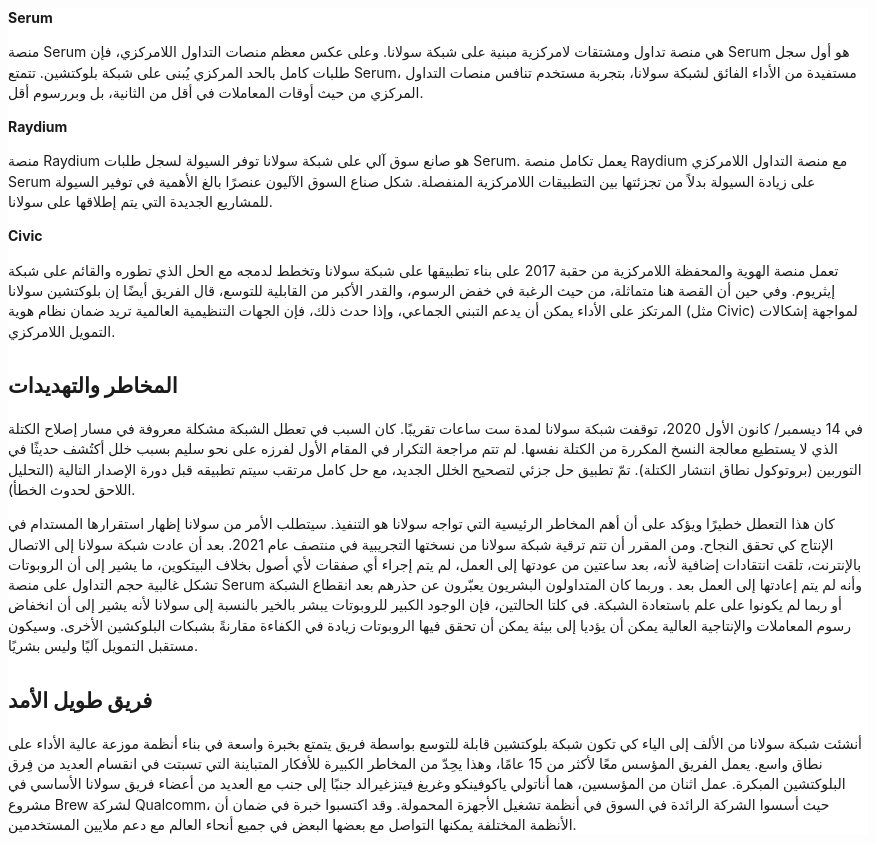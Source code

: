 
**Serum**


منصة Serum هي منصة تداول ومشتقات لامركزية مبنية على شبكة سولانا. وعلى عكس معظم منصات التداول اللامركزي، فإن Serum هو أول سجل طلبات كامل بالحد المركزي يُبنى على شبكة بلوكتشين. تتمتع Serum، مستفيدة من الأداء الفائق لشبكة سولانا، بتجربة مستخدم تنافس منصات التداول المركزي من حيث أوقات المعاملات في أقل من الثانية، بل وبررسوم أقل.


**Raydium**


منصة Raydium هو صانع سوق آلي على شبكة سولانا توفر السيولة لسجل طلبات Serum. يعمل تكامل منصة Raydium مع منصة التداول اللامركزي Serum على زيادة السيولة بدلاً من تجزئتها بين التطبيقات اللامركزية المنفصلة. شكل صناع السوق الآليون عنصرًا بالغ الأهمية في توفير السيولة للمشاريع الجديدة التي يتم إطلاقها على سولانا.


**Civic**


تعمل منصة الهوية والمحفظة اللامركزية من حقبة 2017 على بناء تطبيقها على شبكة سولانا وتخطط لدمجه مع الحل الذي تطوره والقائم على شبكة إيثريوم. وفي حين أن القصة هنا متماثلة، من حيث الرغبة في خفض الرسوم، والقدر الأكبر من القابلية للتوسع، قال الفريق أيضًا إن بلوكتشين سولانا المرتكز على الأداء يمكن أن يدعم التبني الجماعي، وإذا حدث ذلك، فإن الجهات التنظيمية العالمية تريد ضمان نظام هوية (مثل Civic) لمواجهة إشكالات التمويل اللامركزي.



## المخاطر والتهديدات

في 14 ديسمبر/ كانون الأول 2020، توقفت شبكة سولانا لمدة ست ساعات تقريبًا. كان السبب في تعطل الشبكة مشكلة معروفة في مسار إصلاح الكتلة الذي لا يستطيع معالجة النسخ المكررة من الكتلة نفسها. لم تتم مراجعة التكرار في المقام الأول لفرزه على نحو سليم بسبب خلل أكتُشف حديثًا في التوربين (بروتوكول نطاق انتشار الكتلة). تمّ تطبيق حل جزئي لتصحيح الخلل الجديد، مع حل كامل مرتقب سيتم تطبيقه قبل دورة الإصدار التالية (التحليل اللاحق لحدوث الخطأ). 


كان هذا التعطل خطيرًا ويؤكد على أن أهم المخاطر الرئيسية التي تواجه سولانا هو التنفيذ. سيتطلب الأمر من سولانا إظهار استقرارها المستدام في الإنتاج كي تحقق النجاح. ومن المقرر أن تتم ترقية شبكة سولانا من نسختها التجريبية في منتصف عام 2021.
بعد أن عادت شبكة سولانا إلى الاتصال بالإنترنت، تلقت انتقادات إضافية لأنه، بعد ساعتين من عودتها إلى العمل، لم يتم إجراء أي صفقات لأي أصول بخلاف البيتكوين، ما يشير إلى أن الروبوتات تشكل غالبية حجم التداول على منصة Serum وأنه لم يتم إعادتها إلى العمل بعد . وربما كان المتداولون البشريون يعبّرون عن حذرهم بعد انقطاع الشبكة أو ربما لم يكونوا على علم باستعادة الشبكة. في كلتا الحالتين، فإن الوجود الكبير للروبوتات يبشر بالخير بالنسبة إلى سولانا لأنه يشير إلى أن انخفاض رسوم المعاملات والإنتاجية العالية يمكن أن يؤديا إلى بيئة يمكن أن تحقق فيها الروبوتات زيادة في الكفاءة مقارنةً بشبكات البلوكشين الأخرى. وسيكون مستقبل التمويل آليًا وليس بشريًا.

## فريق طويل الأمد

أنشئت شبكة سولانا من الألف إلى الياء كي تكون شبكة بلوكتشين قابلة للتوسع بواسطة فريق يتمتع بخبرة واسعة في بناء أنظمة موزعة عالية الأداء على نطاق واسع. يعمل الفريق المؤسس معًا لأكثر من 15 عامًا، وهذا يحِدّ من المخاطر الكبيرة للأفكار المتباينة التي تسبتت في انقسام العديد من فِرق البلوكتشين المبكرة. عمل اثنان من المؤسسين، هما أناتولي ياكوفينكو وغريغ فيتزغيرالد جنبًا إلى جنب مع العديد من أعضاء فريق سولانا الأساسي في مشروع Brew لشركة Qualcomm، حيث أسسوا الشركة الرائدة في السوق في أنظمة تشغيل الأجهزة المحمولة. وقد اكتسبوا خبرة في ضمان أن الأنظمة المختلفة يمكنها التواصل مع بعضها البعض في جميع أنحاء العالم مع دعم ملايين المستخدمين.
